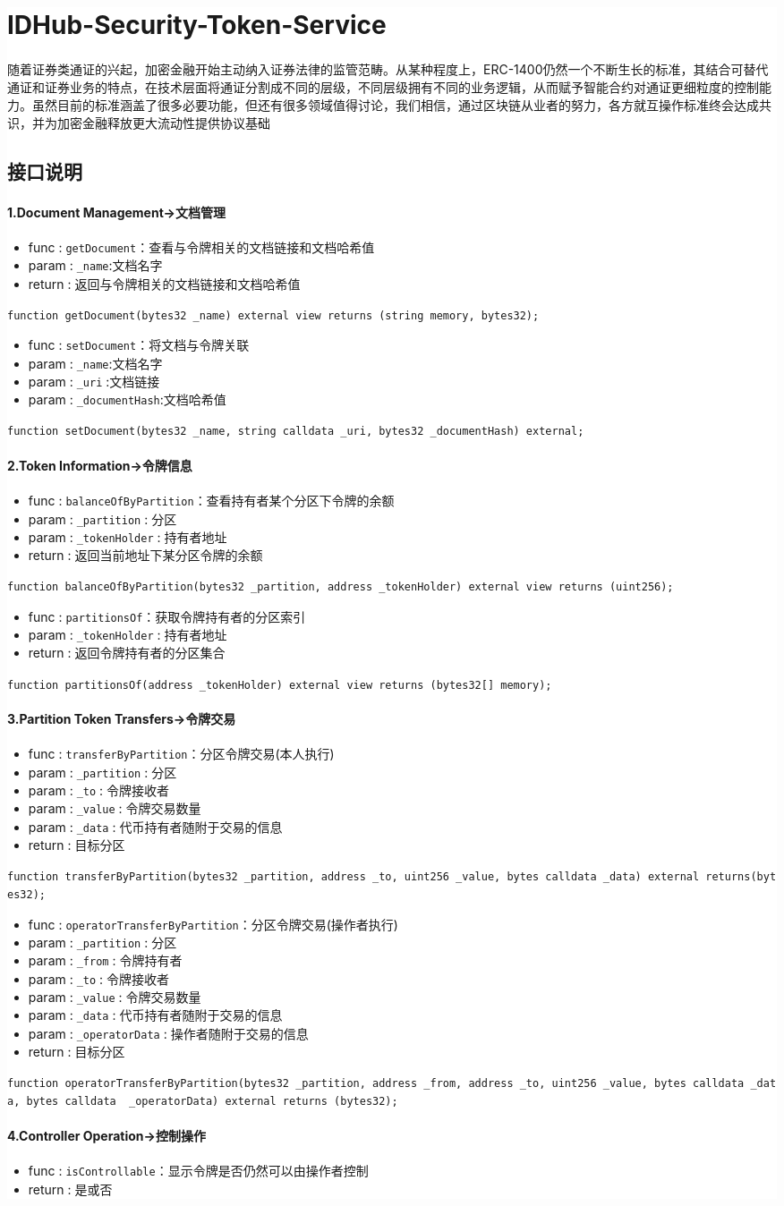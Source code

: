 # IDHub-Security-Token-Service

随着证券类通证的兴起，加密金融开始主动纳入证券法律的监管范畴。从某种程度上，ERC-1400仍然一个不断生长的标准，其结合可替代通证和证券业务的特点，在技术层面将通证分割成不同的层级，不同层级拥有不同的业务逻辑，从而赋予智能合约对通证更细粒度的控制能力。虽然目前的标准涵盖了很多必要功能，但还有很多领域值得讨论，我们相信，通过区块链从业者的努力，各方就互操作标准终会达成共识，并为加密金融释放更大流动性提供协议基础

## 接口说明
#### 1.Document Management->文档管理
* func   : `getDocument`：查看与令牌相关的文档链接和文档哈希值
* param  : `_name`:文档名字
* return : 返回与令牌相关的文档链接和文档哈希值
```solidity
function getDocument(bytes32 _name) external view returns (string memory, bytes32);
```
* func   : `setDocument`：将文档与令牌关联
* param  : `_name`:文档名字
* param  : `_uri` :文档链接
* param  : `_documentHash`:文档哈希值
```solidity
function setDocument(bytes32 _name, string calldata _uri, bytes32 _documentHash) external;
```
#### 2.Token Information->令牌信息
* func   : `balanceOfByPartition`：查看持有者某个分区下令牌的余额
* param  : `_partition` : 分区
* param  : `_tokenHolder` : 持有者地址
* return : 返回当前地址下某分区令牌的余额
```solidity
function balanceOfByPartition(bytes32 _partition, address _tokenHolder) external view returns (uint256);
```
* func   : `partitionsOf`：获取令牌持有者的分区索引
* param  : `_tokenHolder` : 持有者地址
* return : 返回令牌持有者的分区集合
```solidity
function partitionsOf(address _tokenHolder) external view returns (bytes32[] memory);
```
#### 3.Partition Token Transfers->令牌交易
* func   : `transferByPartition`：分区令牌交易(本人执行)
* param  : `_partition` : 分区
* param  : `_to` : 令牌接收者
* param  : `_value` : 令牌交易数量
* param  : `_data` : 代币持有者随附于交易的信息
* return : 目标分区
```solidity
function transferByPartition(bytes32 _partition, address _to, uint256 _value, bytes calldata _data) external returns(bytes32);
```
* func   : `operatorTransferByPartition`：分区令牌交易(操作者执行)
* param  : `_partition` : 分区
* param  : `_from` : 令牌持有者
* param  : `_to` : 令牌接收者
* param  : `_value` : 令牌交易数量
* param  : `_data` : 代币持有者随附于交易的信息
* param  : `_operatorData` : 操作者随附于交易的信息
* return : 目标分区
```solidity
function operatorTransferByPartition(bytes32 _partition, address _from, address _to, uint256 _value, bytes calldata _data, bytes calldata  _operatorData) external returns (bytes32);
```
#### 4.Controller Operation->控制操作
* func   : `isControllable`：显示令牌是否仍然可以由操作者控制
* return : 是或否
```solidity
```